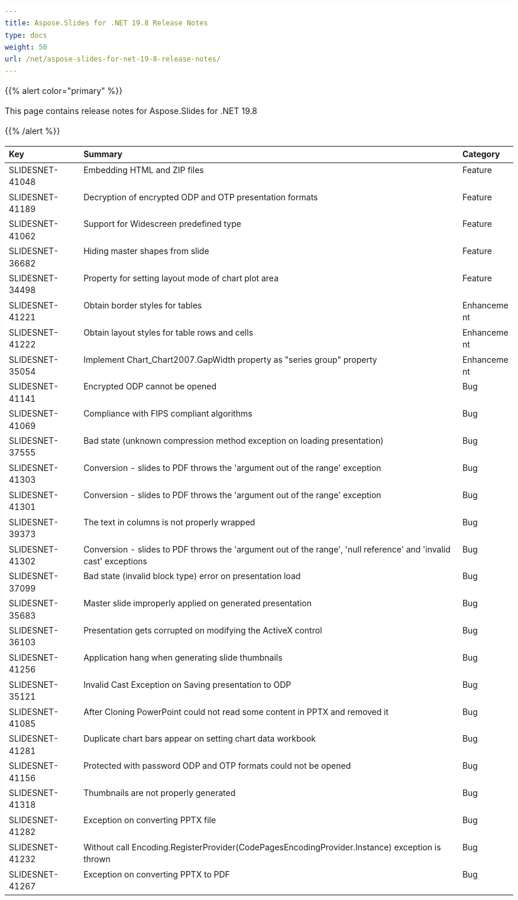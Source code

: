 ```yaml
---
title: Aspose.Slides for .NET 19.8 Release Notes
type: docs
weight: 50
url: /net/aspose-slides-for-net-19-8-release-notes/
---
```


{{% alert color="primary" %}} 

This page contains release notes for Aspose.Slides for .NET 19.8

{{% /alert %}} 

|**Key**|**Summary**|**Category**|
| :- | :- | :- |
|SLIDESNET-41048|Embedding HTML and ZIP files|Feature|
|SLIDESNET-41189|Decryption of encrypted ODP and OTP presentation formats|Feature|
|SLIDESNET-41062|Support for Widescreen predefined type|Feature|
|SLIDESNET-36682|Hiding master shapes from slide|Feature|
|SLIDESNET-34498|Property for setting layout mode of chart plot area|Feature|
|SLIDESNET-41221|Obtain border styles for tables|Enhancement|
|SLIDESNET-41222|Obtain layout styles for table rows and cells|Enhancement|
|SLIDESNET-35054|Implement Chart_Chart2007.GapWidth property as "series group" property|Enhancement|
|SLIDESNET-41141|Encrypted ODP cannot be opened|Bug|
|SLIDESNET-41069|Compliance with FIPS compliant algorithms|Bug|
|SLIDESNET-37555|Bad state (unknown compression method exception on loading presentation)|Bug|
|SLIDESNET-41303|Conversion - slides to PDF throws the 'argument out of the range' exception|Bug|
|SLIDESNET-41301|Conversion - slides to PDF throws the 'argument out of the range' exception|Bug|
|SLIDESNET-39373|The text in columns is not properly wrapped|Bug|
|SLIDESNET-41302|Conversion - slides to PDF throws the 'argument out of the range', 'null reference' and 'invalid cast' exceptions|Bug|
|SLIDESNET-37099|Bad state (invalid block type) error on presentation load|Bug|
|SLIDESNET-35683|Master slide improperly applied on generated presentation|Bug|
|SLIDESNET-36103|Presentation gets corrupted on modifying the ActiveX control|Bug|
|SLIDESNET-41256|Application hang when generating slide thumbnails|Bug|
|SLIDESNET-35121|Invalid Cast Exception on Saving presentation to ODP|Bug|
|SLIDESNET-41085|After Cloning PowerPoint could not read some content in PPTX and removed it|Bug|
|SLIDESNET-41281|Duplicate chart bars appear on setting chart data workbook|Bug|
|SLIDESNET-41156|Protected with password ODP and OTP formats could not be opened|Bug|
|SLIDESNET-41318|Thumbnails are not properly generated|Bug|
|SLIDESNET-41282|Exception on converting PPTX file|Bug|
|SLIDESNET-41232|Without call Encoding.RegisterProvider(CodePagesEncodingProvider.Instance) exception is thrown|Bug|
|SLIDESNET-41267|Exception on converting PPTX to PDF|Bug|